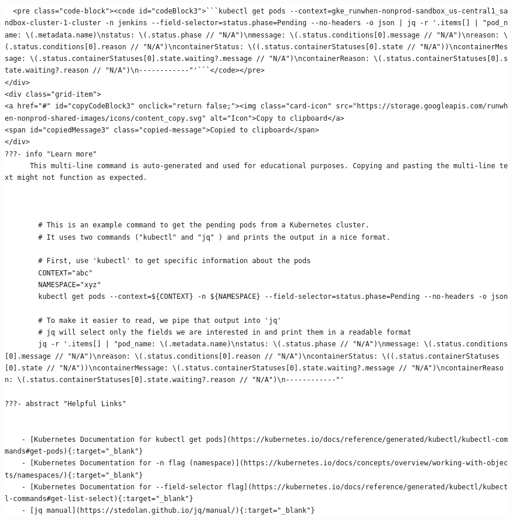       <pre class="code-block"><code id="codeBlock3">```kubectl get pods --context=gke_runwhen-nonprod-sandbox_us-central1_sandbox-cluster-1-cluster -n jenkins --field-selector=status.phase=Pending --no-headers -o json | jq -r '.items[] | "pod_name: \(.metadata.name)\nstatus: \(.status.phase // "N/A")\nmessage: \(.status.conditions[0].message // "N/A")\nreason: \(.status.conditions[0].reason // "N/A")\ncontainerStatus: \((.status.containerStatuses[0].state // "N/A"))\ncontainerMessage: \(.status.containerStatuses[0].state.waiting?.message // "N/A")\ncontainerReason: \(.status.containerStatuses[0].state.waiting?.reason // "N/A")\n------------"'```</code></pre>
    </div>
    <div class="grid-item">
    <a href="#" id="copyCodeBlock3" onclick="return false;"><img class="card-icon" src="https://storage.googleapis.com/runwhen-nonprod-shared-images/icons/content_copy.svg" alt="Icon">Copy to clipboard</a>
    <span id="copiedMessage3" class="copied-message">Copied to clipboard</span>
    </div>
    ???- info "Learn more"
          This multi-line command is auto-generated and used for educational purposes. Copying and pasting the multi-line text might not function as expected.
            
            

            # This is an example command to get the pending pods from a Kubernetes cluster. 
            # It uses two commands ("kubectl" and "jq" ) and prints the output in a nice format.

            # First, use 'kubectl' to get specific information about the pods
            CONTEXT="abc"
            NAMESPACE="xyz"
            kubectl get pods --context=${CONTEXT} -n ${NAMESPACE} --field-selector=status.phase=Pending --no-headers -o json 

            # To make it easier to read, we pipe that output into 'jq' 
            # jq will select only the fields we are interested in and print them in a readable format
            jq -r '.items[] | "pod_name: \(.metadata.name)\nstatus: \(.status.phase // "N/A")\nmessage: \(.status.conditions[0].message // "N/A")\nreason: \(.status.conditions[0].reason // "N/A")\ncontainerStatus: \((.status.containerStatuses[0].state // "N/A"))\ncontainerMessage: \(.status.containerStatuses[0].state.waiting?.message // "N/A")\ncontainerReason: \(.status.containerStatuses[0].state.waiting?.reason // "N/A")\n------------"'

    ???- abstract "Helpful Links"

            
        - [Kubernetes Documentation for kubectl get pods](https://kubernetes.io/docs/reference/generated/kubectl/kubectl-commands#get-pods){:target="_blank"}
        - [Kubernetes Documentation for -n flag (namespace)](https://kubernetes.io/docs/concepts/overview/working-with-objects/namespaces/){:target="_blank"}
        - [Kubernetes Documentation for --field-selector flag](https://kubernetes.io/docs/reference/generated/kubectl/kubectl-commands#get-list-select){:target="_blank"}
        - [jq manual](https://stedolan.github.io/jq/manual/){:target="_blank"}

